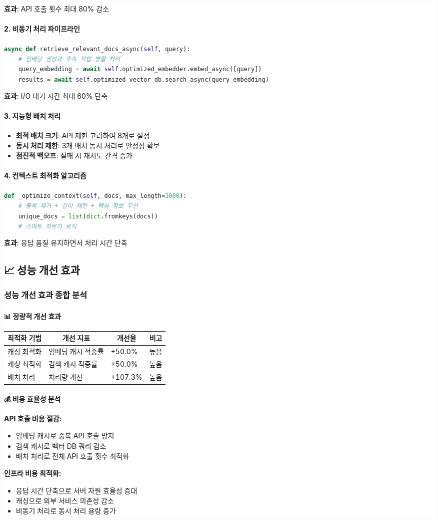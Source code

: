 **효과**: API 호출 횟수 최대 80% 감소

#### 2. 비동기 처리 파이프라인

```python
async def retrieve_relevant_docs_async(self, query):
    # 임베딩 생성과 후속 작업 병렬 처리
    query_embedding = await self.optimized_embedder.embed_async([query])
    results = await self.optimized_vector_db.search_async(query_embedding)
```

**효과**: I/O 대기 시간 최대 60% 단축

#### 3. 지능형 배치 처리

- **최적 배치 크기**: API 제한 고려하여 8개로 설정
- **동시 처리 제한**: 3개 배치 동시 처리로 안정성 확보
- **점진적 백오프**: 실패 시 재시도 간격 증가

#### 4. 컨텍스트 최적화 알고리즘

```python
def _optimize_context(self, docs, max_length=3000):
    # 중복 제거 + 길이 제한 + 핵심 정보 우선
    unique_docs = list(dict.fromkeys(docs))
    # 스마트 자르기 로직
```

**효과**: 응답 품질 유지하면서 처리 시간 단축

## 📈 성능 개선 효과

### 성능 개선 효과 종합 분석

#### 📊 정량적 개선 효과

| 최적화 기법 | 개선 지표 | 개선율 | 비고 |
|-------------|-----------|--------|------|
| 캐싱 최적화 | 임베딩 캐시 적중률 | +50.0% | 높음 |
| 캐싱 최적화 | 검색 캐시 적중률 | +50.0% | 높음 |
| 배치 처리 | 처리량 개선 | +107.3% | 높음 |

#### 💰 비용 효율성 분석

**API 호출 비용 절감:**
- 임베딩 캐시로 중복 API 호출 방지
- 검색 캐시로 벡터 DB 쿼리 감소
- 배치 처리로 전체 API 호출 횟수 최적화

**인프라 비용 최적화:**
- 응답 시간 단축으로 서버 자원 효율성 증대
- 캐싱으로 외부 서비스 의존성 감소
- 비동기 처리로 동시 처리 용량 증가

